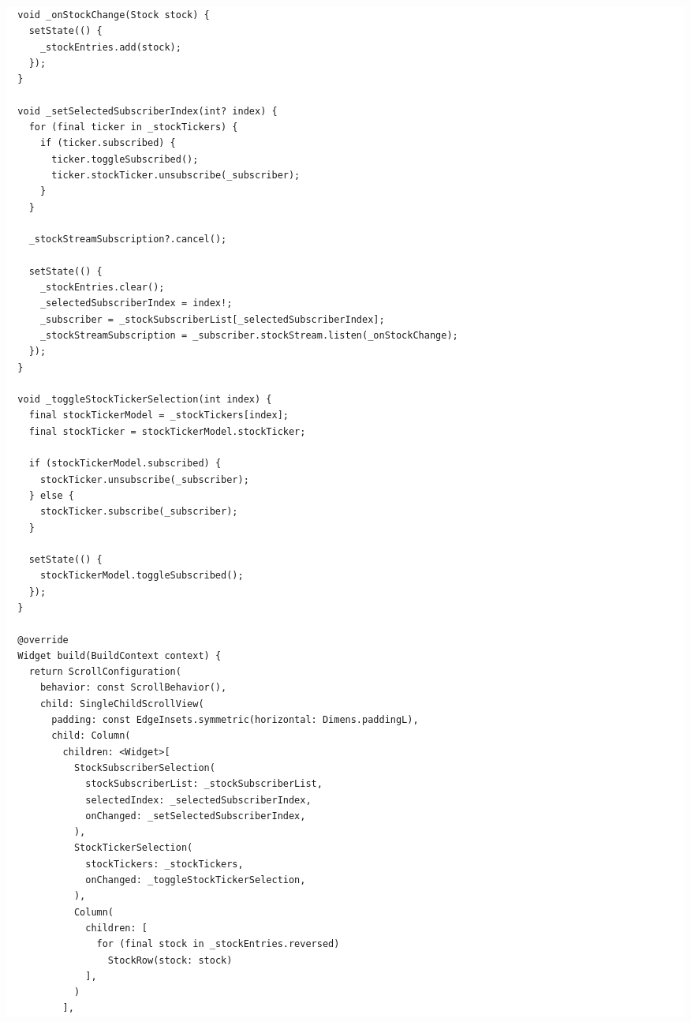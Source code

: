 ```
  void _onStockChange(Stock stock) {
    setState(() {
      _stockEntries.add(stock);
    });
  }

  void _setSelectedSubscriberIndex(int? index) {
    for (final ticker in _stockTickers) {
      if (ticker.subscribed) {
        ticker.toggleSubscribed();
        ticker.stockTicker.unsubscribe(_subscriber);
      }
    }

    _stockStreamSubscription?.cancel();

    setState(() {
      _stockEntries.clear();
      _selectedSubscriberIndex = index!;
      _subscriber = _stockSubscriberList[_selectedSubscriberIndex];
      _stockStreamSubscription = _subscriber.stockStream.listen(_onStockChange);
    });
  }

  void _toggleStockTickerSelection(int index) {
    final stockTickerModel = _stockTickers[index];
    final stockTicker = stockTickerModel.stockTicker;

    if (stockTickerModel.subscribed) {
      stockTicker.unsubscribe(_subscriber);
    } else {
      stockTicker.subscribe(_subscriber);
    }

    setState(() {
      stockTickerModel.toggleSubscribed();
    });
  }

  @override
  Widget build(BuildContext context) {
    return ScrollConfiguration(
      behavior: const ScrollBehavior(),
      child: SingleChildScrollView(
        padding: const EdgeInsets.symmetric(horizontal: Dimens.paddingL),
        child: Column(
          children: <Widget>[
            StockSubscriberSelection(
              stockSubscriberList: _stockSubscriberList,
              selectedIndex: _selectedSubscriberIndex,
              onChanged: _setSelectedSubscriberIndex,
            ),
            StockTickerSelection(
              stockTickers: _stockTickers,
              onChanged: _toggleStockTickerSelection,
            ),
            Column(
              children: [
                for (final stock in _stockEntries.reversed)
                  StockRow(stock: stock)
              ],
            )
          ],
```